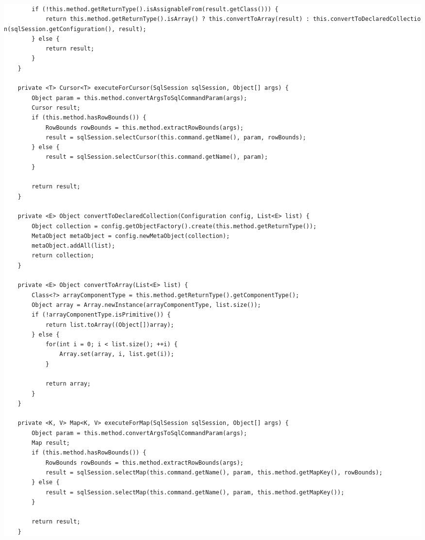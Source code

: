             if (!this.method.getReturnType().isAssignableFrom(result.getClass())) {
                return this.method.getReturnType().isArray() ? this.convertToArray(result) : this.convertToDeclaredCollection(sqlSession.getConfiguration(), result);
            } else {
                return result;
            }
        }

        private <T> Cursor<T> executeForCursor(SqlSession sqlSession, Object[] args) {
            Object param = this.method.convertArgsToSqlCommandParam(args);
            Cursor result;
            if (this.method.hasRowBounds()) {
                RowBounds rowBounds = this.method.extractRowBounds(args);
                result = sqlSession.selectCursor(this.command.getName(), param, rowBounds);
            } else {
                result = sqlSession.selectCursor(this.command.getName(), param);
            }

            return result;
        }

        private <E> Object convertToDeclaredCollection(Configuration config, List<E> list) {
            Object collection = config.getObjectFactory().create(this.method.getReturnType());
            MetaObject metaObject = config.newMetaObject(collection);
            metaObject.addAll(list);
            return collection;
        }

        private <E> Object convertToArray(List<E> list) {
            Class<?> arrayComponentType = this.method.getReturnType().getComponentType();
            Object array = Array.newInstance(arrayComponentType, list.size());
            if (!arrayComponentType.isPrimitive()) {
                return list.toArray((Object[])array);
            } else {
                for(int i = 0; i < list.size(); ++i) {
                    Array.set(array, i, list.get(i));
                }

                return array;
            }
        }

        private <K, V> Map<K, V> executeForMap(SqlSession sqlSession, Object[] args) {
            Object param = this.method.convertArgsToSqlCommandParam(args);
            Map result;
            if (this.method.hasRowBounds()) {
                RowBounds rowBounds = this.method.extractRowBounds(args);
                result = sqlSession.selectMap(this.command.getName(), param, this.method.getMapKey(), rowBounds);
            } else {
                result = sqlSession.selectMap(this.command.getName(), param, this.method.getMapKey());
            }

            return result;
        }
